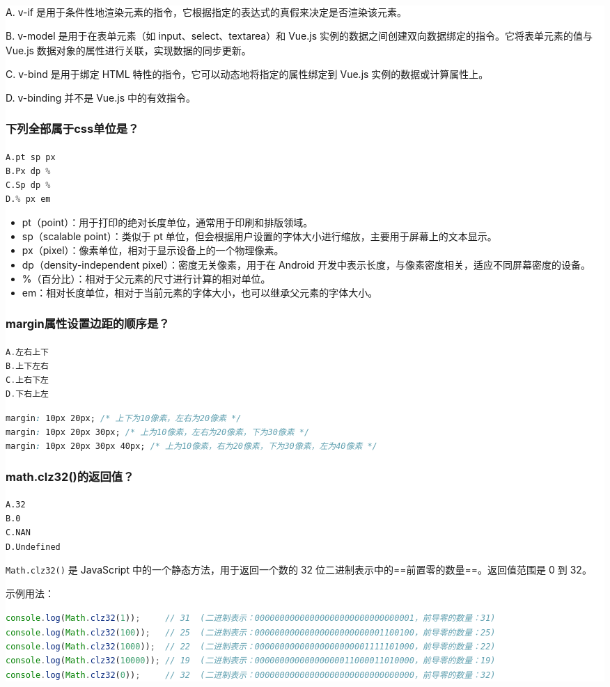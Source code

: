A. v-if 是用于条件性地渲染元素的指令，它根据指定的表达式的真假来决定是否渲染该元素。

B. v-model 是用于在表单元素（如 input、select、textarea）和 Vue.js 实例的数据之间创建双向数据绑定的指令。它将表单元素的值与 Vue.js 数据对象的属性进行关联，实现数据的同步更新。

C. v-bind 是用于绑定 HTML 特性的指令，它可以动态地将指定的属性绑定到 Vue.js 实例的数据或计算属性上。

D. v-binding 并不是 Vue.js 中的有效指令。

### 下列全部属于css单位是？

```D
A.pt sp px
B.Px dp %
C.Sp dp %
D.% px em
```

- pt（point）：用于打印的绝对长度单位，通常用于印刷和排版领域。
- sp（scalable point）：类似于 pt 单位，但会根据用户设置的字体大小进行缩放，主要用于屏幕上的文本显示。
- px（pixel）：像素单位，相对于显示设备上的一个物理像素。
- dp（density-independent pixel）：密度无关像素，用于在 Android 开发中表示长度，与像素密度相关，适应不同屏幕密度的设备。
- %（百分比）：相对于父元素的尺寸进行计算的相对单位。
- em：相对长度单位，相对于当前元素的字体大小，也可以继承父元素的字体大小。

### margin属性设置边距的顺序是？

```C
A.左右上下
B.上下左右
C.上右下左
D.下右上左
```

```css
margin: 10px 20px; /* 上下为10像素，左右为20像素 */
margin: 10px 20px 30px; /* 上为10像素，左右为20像素，下为30像素 */
margin: 10px 20px 30px 40px; /* 上为10像素，右为20像素，下为30像素，左为40像素 */
```

### math.clz32()的返回值？

```A
A.32
B.0
C.NAN
D.Undefined
```

`Math.clz32()` 是 JavaScript 中的一个静态方法，用于返回一个数的 32 位二进制表示中的==前置零的数量==。返回值范围是 0 到 32。

示例用法：

```javascript
console.log(Math.clz32(1));     // 31  (二进制表示：00000000000000000000000000000001，前导零的数量：31)
console.log(Math.clz32(100));   // 25  (二进制表示：00000000000000000000000001100100，前导零的数量：25)
console.log(Math.clz32(1000));  // 22  (二进制表示：00000000000000000000001111101000，前导零的数量：22)
console.log(Math.clz32(10000)); // 19  (二进制表示：00000000000000000011000011010000，前导零的数量：19)
console.log(Math.clz32(0));     // 32  (二进制表示：00000000000000000000000000000000，前导零的数量：32)
```
